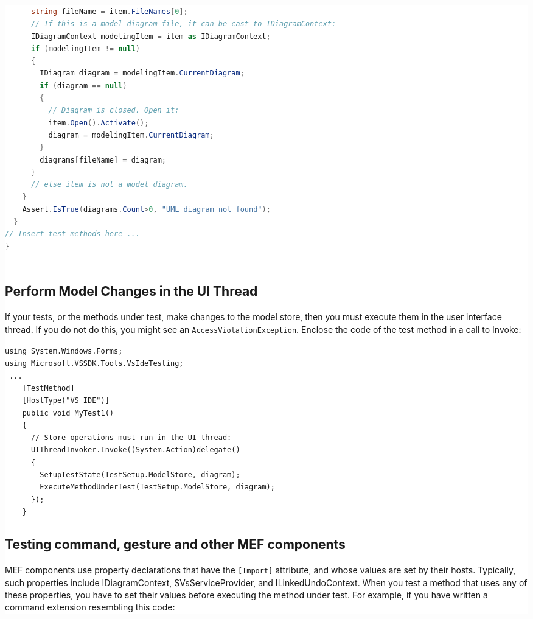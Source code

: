 ```c#  
      string fileName = item.FileNames[0];  
      // If this is a model diagram file, it can be cast to IDiagramContext:  
      IDiagramContext modelingItem = item as IDiagramContext;  
      if (modelingItem != null)  
      {  
        IDiagram diagram = modelingItem.CurrentDiagram;  
        if (diagram == null)  
        {  
          // Diagram is closed. Open it:  
          item.Open().Activate();  
          diagram = modelingItem.CurrentDiagram;  
        }  
        diagrams[fileName] = diagram;  
      }  
      // else item is not a model diagram.  
    }  
    Assert.IsTrue(diagrams.Count>0, "UML diagram not found");  
  }  
// Insert test methods here ...  
}  
  
```  
  
##  <a name="UiThread"></a> Perform Model Changes in the UI Thread  
 If your tests, or the methods under test, make changes to the model store, then you must execute them in the user interface thread. If you do not do this, you might see an `AccessViolationException`. Enclose the code of the test method in a call to Invoke:  
  
```  
using System.Windows.Forms;  
using Microsoft.VSSDK.Tools.VsIdeTesting;  
 ...  
    [TestMethod]  
    [HostType("VS IDE")]  
    public void MyTest1()  
    {  
      // Store operations must run in the UI thread:  
      UIThreadInvoker.Invoke((System.Action)delegate()  
      {  
        SetupTestState(TestSetup.ModelStore, diagram);  
        ExecuteMethodUnderTest(TestSetup.ModelStore, diagram);  
      });  
    }  
```  
  
##  <a name="MEF"></a> Testing command, gesture and other MEF components  
 MEF components use property declarations that have the `[Import]` attribute, and whose values are set by their hosts. Typically, such properties include IDiagramContext, SVsServiceProvider, and ILinkedUndoContext. When you test a method that uses any of these properties, you have to set their values before executing the method under test. For example, if you have written a command extension resembling this code:  
  